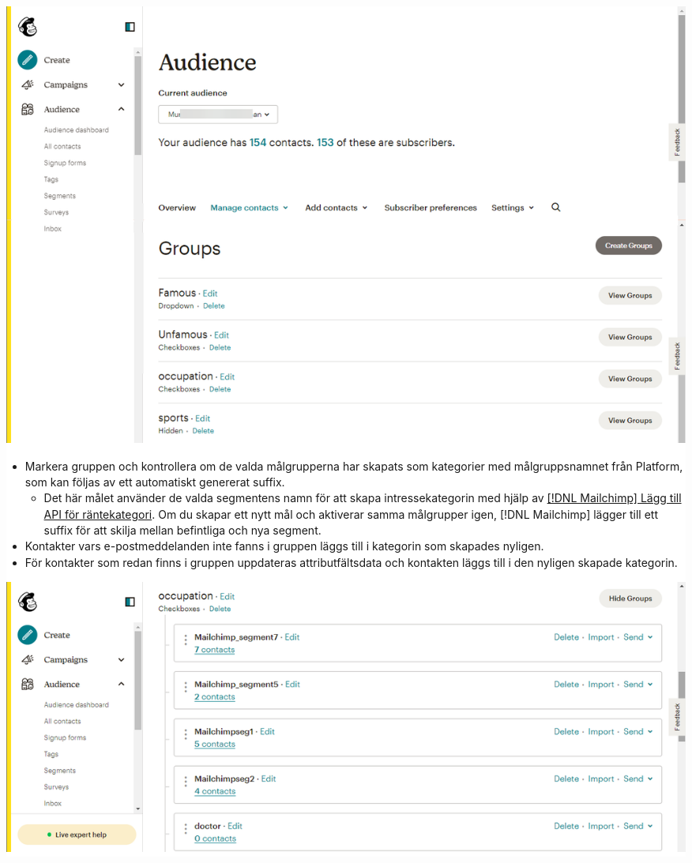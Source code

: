 ![Skärmbild av gränssnittet för Mailchimp som visar sidan för målgruppsgruppen.](../../assets/catalog/email-marketing/mailchimp-interest-categories/audience-groups.png)

* Markera gruppen och kontrollera om de valda målgrupperna har skapats som kategorier med målgruppsnamnet från Platform, som kan följas av ett automatiskt genererat suffix.
   * Det här målet använder de valda segmentens namn för att skapa intressekategorin med hjälp av [[!DNL Mailchimp] Lägg till API för räntekategori](https://mailchimp.com/developer/marketing/api/interest-categories/add-interest-category/). Om du skapar ett nytt mål och aktiverar samma målgrupper igen, [!DNL Mailchimp] lägger till ett suffix för att skilja mellan befintliga och nya segment.
* Kontakter vars e-postmeddelanden inte fanns i gruppen läggs till i kategorin som skapades nyligen.
* För kontakter som redan finns i gruppen uppdateras attributfältsdata och kontakten läggs till i den nyligen skapade kategorin.

![Skärmbild av användargränssnittet för Mailchimp som visar kategorierna för målgruppen.](../../assets/catalog/email-marketing/mailchimp-interest-categories/audience-groups-category.png)
